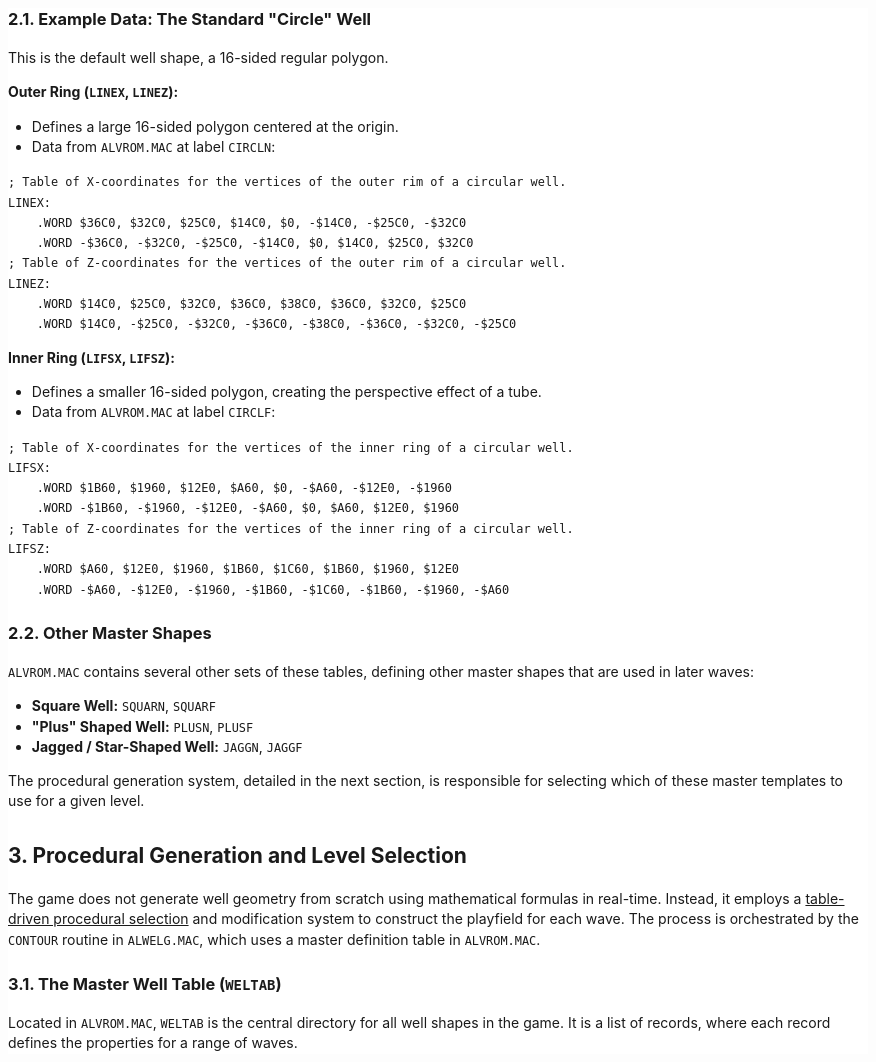 ### 2.1. Example Data: The Standard "Circle" Well

This is the default well shape, a 16-sided regular polygon.

**Outer Ring (`LINEX`, `LINEZ`):**
-   Defines a large 16-sided polygon centered at the origin.
-   Data from `ALVROM.MAC` at label `CIRCLN`:
```
; Table of X-coordinates for the vertices of the outer rim of a circular well.
LINEX:
    .WORD $36C0, $32C0, $25C0, $14C0, $0, -$14C0, -$25C0, -$32C0
    .WORD -$36C0, -$32C0, -$25C0, -$14C0, $0, $14C0, $25C0, $32C0
; Table of Z-coordinates for the vertices of the outer rim of a circular well.
LINEZ:
    .WORD $14C0, $25C0, $32C0, $36C0, $38C0, $36C0, $32C0, $25C0
    .WORD $14C0, -$25C0, -$32C0, -$36C0, -$38C0, -$36C0, -$32C0, -$25C0
```

**Inner Ring (`LIFSX`, `LIFSZ`):**
-   Defines a smaller 16-sided polygon, creating the perspective effect of a tube.
-   Data from `ALVROM.MAC` at label `CIRCLF`:
```
; Table of X-coordinates for the vertices of the inner ring of a circular well.
LIFSX:
    .WORD $1B60, $1960, $12E0, $A60, $0, -$A60, -$12E0, -$1960
    .WORD -$1B60, -$1960, -$12E0, -$A60, $0, $A60, $12E0, $1960
; Table of Z-coordinates for the vertices of the inner ring of a circular well.
LIFSZ:
    .WORD $A60, $12E0, $1960, $1B60, $1C60, $1B60, $1960, $12E0
    .WORD -$A60, -$12E0, -$1960, -$1B60, -$1C60, -$1B60, -$1960, -$A60
```

### 2.2. Other Master Shapes

`ALVROM.MAC` contains several other sets of these tables, defining other master shapes that are used in later waves:
-   **Square Well:** `SQUARN`, `SQUARF`
-   **"Plus" Shaped Well:** `PLUSN`, `PLUSF`
-   **Jagged / Star-Shaped Well:** `JAGGN`, `JAGGF`

The procedural generation system, detailed in the next section, is responsible for selecting which of these master templates to use for a given level.

## 3. Procedural Generation and Level Selection

The game does not generate well geometry from scratch using mathematical formulas in real-time. Instead, it employs a [table-driven procedural selection](./SYSTEMS.md#7-procedural-generation-engine) and modification system to construct the playfield for each wave. The process is orchestrated by the `CONTOUR` routine in `ALWELG.MAC`, which uses a master definition table in `ALVROM.MAC`.

### 3.1. The Master Well Table (`WELTAB`)

Located in `ALVROM.MAC`, `WELTAB` is the central directory for all well shapes in the game. It is a list of records, where each record defines the properties for a range of waves.
